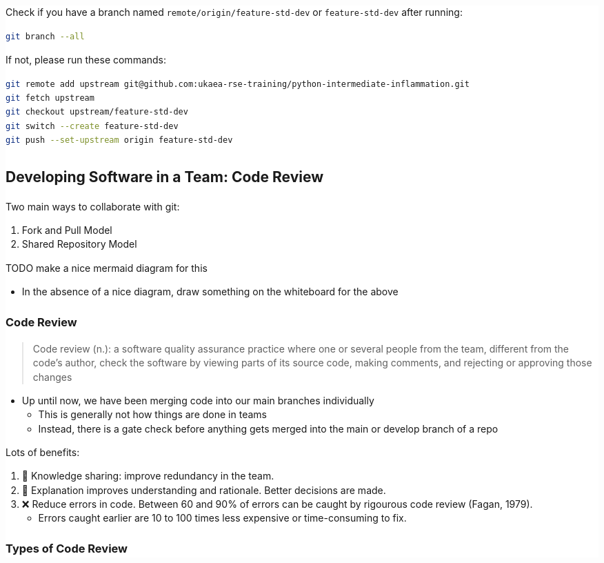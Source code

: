 Check if you have a branch named `remote/origin/feature-std-dev` or `feature-std-dev` after running:

```bash
git branch --all
```

If not, please run these commands:

```bash
git remote add upstream git@github.com:ukaea-rse-training/python-intermediate-inflammation.git
git fetch upstream
git checkout upstream/feature-std-dev
git switch --create feature-std-dev
git push --set-upstream origin feature-std-dev
```



## Developing Software in a Team: Code Review

Two main ways to collaborate with git:

1. Fork and Pull Model
2. Shared Repository Model




TODO make a nice mermaid diagram for this

- In the absence of a nice diagram, draw something on the whiteboard for the above



### Code Review

> Code review (n.): a software quality assurance practice where one or several people from the team, different from the code’s author, check the software by viewing parts of its source code, making comments, and rejecting or approving those changes



- Up until now, we have been merging code into our main branches individually
  - This is generally not how things are done in teams
  - Instead, there is a gate check before anything gets merged into the main or develop branch of a repo



Lots of benefits:

1. 👥 Knowledge sharing: improve redundancy in the team.
2. 🧠 Explanation improves understanding and rationale. Better decisions are made.
3. ❌ Reduce errors in code. Between 60 and 90% of errors can be caught by rigourous code review (Fagan, 1979).
   - Errors caught earlier are 10 to 100 times less expensive or time-consuming to fix.



### Types of Code Review
